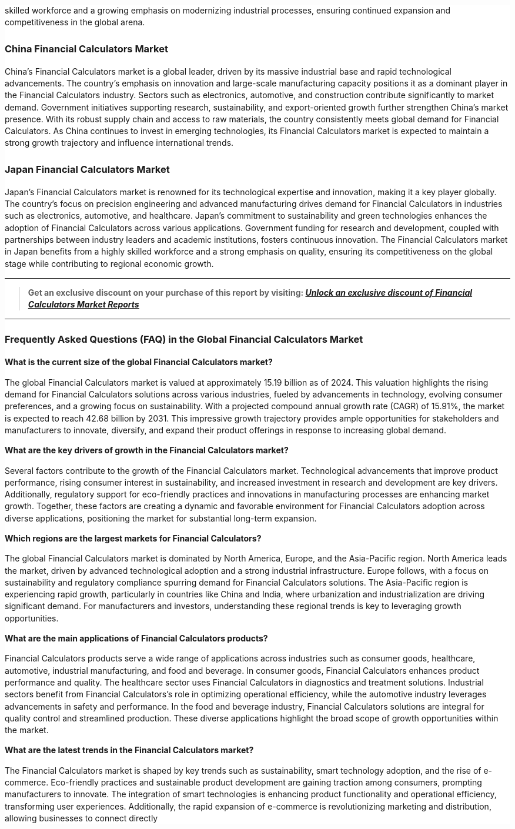 skilled workforce and a growing emphasis on modernizing industrial processes, ensuring continued expansion and competitiveness in the global arena.</p><h3>China Financial Calculators Market</h3><p>China&rsquo;s Financial Calculators market is a global leader, driven by its massive industrial base and rapid technological advancements. The country&rsquo;s emphasis on innovation and large-scale manufacturing capacity positions it as a dominant player in the Financial Calculators industry. Sectors such as electronics, automotive, and construction contribute significantly to market demand. Government initiatives supporting research, sustainability, and export-oriented growth further strengthen China&rsquo;s market presence. With its robust supply chain and access to raw materials, the country consistently meets global demand for Financial Calculators. As China continues to invest in emerging technologies, its Financial Calculators market is expected to maintain a strong growth trajectory and influence international trends.</p><h3>Japan Financial Calculators Market</h3><p>Japan&rsquo;s Financial Calculators market is renowned for its technological expertise and innovation, making it a key player globally. The country&rsquo;s focus on precision engineering and advanced manufacturing drives demand for Financial Calculators in industries such as electronics, automotive, and healthcare. Japan&rsquo;s commitment to sustainability and green technologies enhances the adoption of Financial Calculators across various applications. Government funding for research and development, coupled with partnerships between industry leaders and academic institutions, fosters continuous innovation. The Financial Calculators market in Japan benefits from a highly skilled workforce and a strong emphasis on quality, ensuring its competitiveness on the global stage while contributing to regional economic growth.</p><hr /><blockquote><p><strong>Get an exclusive discount on your purchase of this report by visiting: <em><a href="://marketresearchpulse.com/ask-for-discount/132735?utm_source=Github&amp;utm_medium=027">Unlock an exclusive discount of Financial Calculators Market Reports</a></em>&nbsp;</strong></p></blockquote><hr /><h3>Frequently Asked Questions (FAQ) in the Global Financial Calculators Market</h3><p><strong>What is the current size of the global Financial Calculators market?</strong></p><p>The global Financial Calculators market is valued at approximately 15.19 billion as of 2024. This valuation highlights the rising demand for Financial Calculators solutions across various industries, fueled by advancements in technology, evolving consumer preferences, and a growing focus on sustainability. With a projected compound annual growth rate (CAGR) of 15.91%, the market is expected to reach 42.68 billion by 2031. This impressive growth trajectory provides ample opportunities for stakeholders and manufacturers to innovate, diversify, and expand their product offerings in response to increasing global demand.</p><p><strong>What are the key drivers of growth in the Financial Calculators market?</strong></p><p>Several factors contribute to the growth of the Financial Calculators market. Technological advancements that improve product performance, rising consumer interest in sustainability, and increased investment in research and development are key drivers. Additionally, regulatory support for eco-friendly practices and innovations in manufacturing processes are enhancing market growth. Together, these factors are creating a dynamic and favorable environment for Financial Calculators adoption across diverse applications, positioning the market for substantial long-term expansion.</p><p><strong>Which regions are the largest markets for Financial Calculators?</strong></p><p>The global Financial Calculators market is dominated by North America, Europe, and the Asia-Pacific region. North America leads the market, driven by advanced technological adoption and a strong industrial infrastructure. Europe follows, with a focus on sustainability and regulatory compliance spurring demand for Financial Calculators solutions. The Asia-Pacific region is experiencing rapid growth, particularly in countries like China and India, where urbanization and industrialization are driving significant demand. For manufacturers and investors, understanding these regional trends is key to leveraging growth opportunities.</p><p><strong>What are the main applications of Financial Calculators products?</strong></p><p>Financial Calculators products serve a wide range of applications across industries such as consumer goods, healthcare, automotive, industrial manufacturing, and food and beverage. In consumer goods, Financial Calculators enhances product performance and quality. The healthcare sector uses Financial Calculators in diagnostics and treatment solutions. Industrial sectors benefit from Financial Calculators&rsquo;s role in optimizing operational efficiency, while the automotive industry leverages advancements in safety and performance. In the food and beverage industry, Financial Calculators solutions are integral for quality control and streamlined production. These diverse applications highlight the broad scope of growth opportunities within the market.</p><p><strong>What are the latest trends in the Financial Calculators market?</strong></p><p>The Financial Calculators market is shaped by key trends such as sustainability, smart technology adoption, and the rise of e-commerce. Eco-friendly practices and sustainable product development are gaining traction among consumers, prompting manufacturers to innovate. The integration of smart technologies is enhancing product functionality and operational efficiency, transforming user experiences. Additionally, the rapid expansion of e-commerce is revolutionizing marketing and distribution, allowing businesses to connect directly